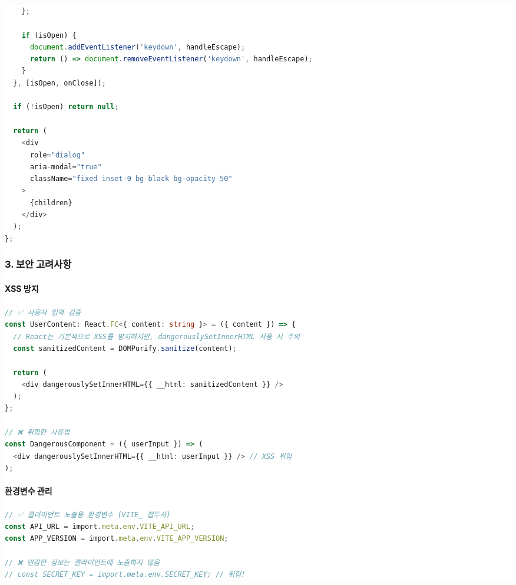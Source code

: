 ```typescript
    };

    if (isOpen) {
      document.addEventListener('keydown', handleEscape);
      return () => document.removeEventListener('keydown', handleEscape);
    }
  }, [isOpen, onClose]);

  if (!isOpen) return null;

  return (
    <div
      role="dialog"
      aria-modal="true"
      className="fixed inset-0 bg-black bg-opacity-50"
    >
      {children}
    </div>
  );
};
```

### 3. 보안 고려사항

#### XSS 방지
```typescript
// ✅ 사용자 입력 검증
const UserContent: React.FC<{ content: string }> = ({ content }) => {
  // React는 기본적으로 XSS를 방지하지만, dangerouslySetInnerHTML 사용 시 주의
  const sanitizedContent = DOMPurify.sanitize(content);
  
  return (
    <div dangerouslySetInnerHTML={{ __html: sanitizedContent }} />
  );
};

// ❌ 위험한 사용법
const DangerousComponent = ({ userInput }) => (
  <div dangerouslySetInnerHTML={{ __html: userInput }} /> // XSS 위험
);
```

#### 환경변수 관리
```typescript
// ✅ 클라이언트 노출용 환경변수 (VITE_ 접두사)
const API_URL = import.meta.env.VITE_API_URL;
const APP_VERSION = import.meta.env.VITE_APP_VERSION;

// ❌ 민감한 정보는 클라이언트에 노출하지 않음
// const SECRET_KEY = import.meta.env.SECRET_KEY; // 위험!
```
